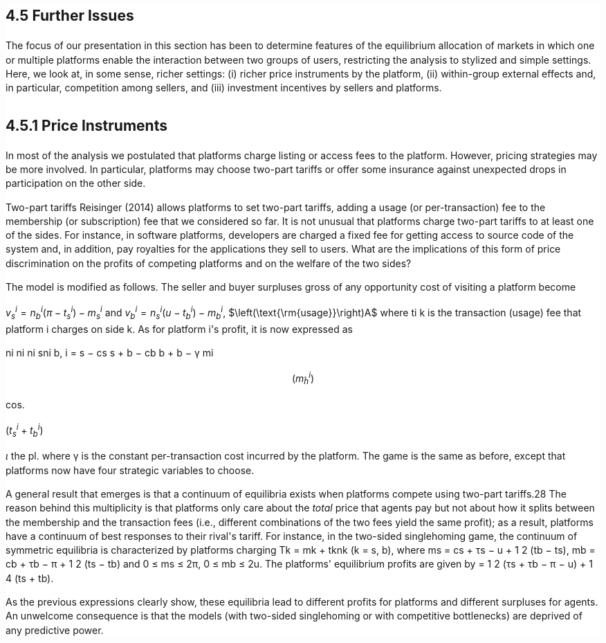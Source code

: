 ## 4.5 Further Issues

The focus of our presentation in this section has been to determine features of the equilibrium allocation of markets in which one or multiple platforms enable the interaction between two groups of users, restricting the analysis to stylized and simple settings. Here, we look at, in some sense, richer settings: (i) richer price instruments by the platform, (ii) within-group external effects and, in particular, competition among sellers, and (iii) investment incentives by sellers and platforms.

## 4.5.1 Price Instruments

In most of the analysis we postulated that platforms charge listing or access fees to the platform. However, pricing strategies may be more involved. In particular, platforms may choose two-part tariffs or offer some insurance against unexpected drops in participation on the other side.

Two-part tariffs Reisinger (2014) allows platforms to set two-part tariffs, adding a usage (or per-transaction) fee to the membership (or subscription) fee that we considered so far. It is not unusual that platforms charge two-part tariffs to at least one of the sides. For instance, in software platforms, developers are charged a fixed fee for getting access to source code of the system and, in addition, pay royalties for the applications they sell to users. What are the implications of this form of price discrimination on the profits of competing platforms and on the welfare of the two sides?

The model is modified as follows. The seller and buyer surpluses gross of any opportunity cost of visiting a platform become

$v_{s}^{i}=n_{b}^{i}\left(\pi-t_{s}^{i}\right)-m_{s}^{i}$ and $v_{b}^{i}=n_{s}^{i}\left(u-t_{b}^{i}\right)-m_{b}^{i}$, $\left(\text{\rm{usage}}\right)A$
where ti k is the transaction (usage) fee that platform i charges on side k. As for platform i's profit, it is now expressed as

ni ni ni sni b, i = s − cs s + b − cb b + b − γ  mi

$$\left(m_{\tilde{h}}^{i}\right)$$

cos. 

$\left(t_{s}^{i}+t_{b}^{i}\right)$

$\iota$ the pl. 
where γ is the constant per-transaction cost incurred by the platform. The game is the same as before, except that platforms now have four strategic variables to choose.

A general result that emerges is that a continuum of equilibria exists when platforms compete using two-part tariffs.28 The reason behind this multiplicity is that platforms only care about the *total* price that agents pay but not about how it splits between the membership and the transaction fees (i.e., different combinations of the two fees yield the same profit); as a result, platforms have a continuum of best responses to their rival's tariff. For instance, in the two-sided singlehoming game, the continuum of symmetric equilibria is characterized by platforms charging Tk = mk + tknk (k = s, b), where ms = cs + τs − u + 1
2 (tb − ts), mb = cb + τb − π + 1
2 (ts − tb) and 0 ≤ ms ≤ 2π, 0 ≤ mb ≤ 2u. The platforms' equilibrium profits are given by  = 1
2 (τs + τb − π − u) + 1
4 (ts + tb).

As the previous expressions clearly show, these equilibria lead to different profits for platforms and different surpluses for agents. An unwelcome consequence is that the models (with two-sided singlehoming or with competitive bottlenecks) are deprived of any predictive power.
